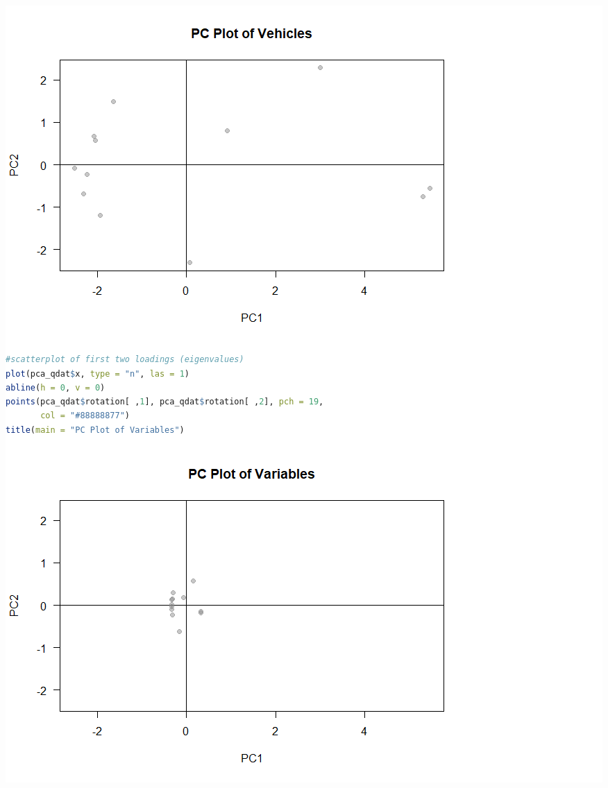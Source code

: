 ![](hw01-sofia-guo_files/figure-markdown_github/unnamed-chunk-9-1.png)

``` r
#scatterplot of first two loadings (eigenvalues)
plot(pca_qdat$x, type = "n", las = 1)
abline(h = 0, v = 0)
points(pca_qdat$rotation[ ,1], pca_qdat$rotation[ ,2], pch = 19, 
       col = "#88888877")
title(main = "PC Plot of Variables")
```

![](hw01-sofia-guo_files/figure-markdown_github/unnamed-chunk-9-2.png)
